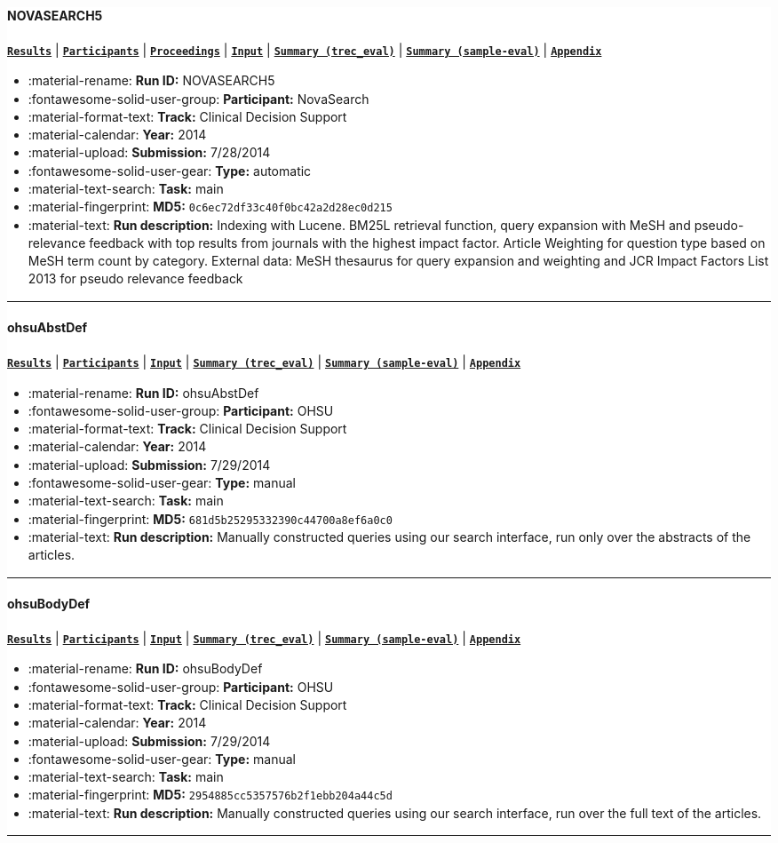 #### NOVASEARCH5 
[**`Results`**](./results.md#novasearch5) | [**`Participants`**](./participants.md#novasearch) | [**`Proceedings`**](./proceedings.md#novasearch-at-trec-2014-clinical-decision-support-track) | [**`Input`**](https://trec.nist.gov/results/trec23/clinical/input.NOVASEARCH5.gz) | [**`Summary (trec_eval)`**](https://trec.nist.gov/results/trec23/clinical/summary.trec_eval.NOVASEARCH5) | [**`Summary (sample-eval)`**](https://trec.nist.gov/results/trec23/clinical/summary.sample-eval.NOVASEARCH5) | [**`Appendix`**](https://trec.nist.gov/pubs/trec23/appendices/clinical/NOVASEARCH5.pdf) 

- :material-rename: **Run ID:** NOVASEARCH5 
- :fontawesome-solid-user-group: **Participant:** NovaSearch 
- :material-format-text: **Track:** Clinical Decision Support 
- :material-calendar: **Year:** 2014 
- :material-upload: **Submission:** 7/28/2014 
- :fontawesome-solid-user-gear: **Type:** automatic 
- :material-text-search: **Task:** main 
- :material-fingerprint: **MD5:** `0c6ec72df33c40f0bc42a2d28ec0d215` 
- :material-text: **Run description:** Indexing with Lucene. BM25L retrieval function, query expansion with MeSH and pseudo-relevance feedback with top results from journals with the highest impact factor.  Article Weighting for question type based on MeSH term count by category. External data: MeSH thesaurus for query expansion and weighting and JCR Impact Factors List 2013 for pseudo relevance feedback 

---
#### ohsuAbstDef 
[**`Results`**](./results.md#ohsuabstdef) | [**`Participants`**](./participants.md#ohsu) | [**`Input`**](https://trec.nist.gov/results/trec23/clinical/input.ohsuAbstDef.gz) | [**`Summary (trec_eval)`**](https://trec.nist.gov/results/trec23/clinical/summary.trec_eval.ohsuAbstDef) | [**`Summary (sample-eval)`**](https://trec.nist.gov/results/trec23/clinical/summary.sample-eval.ohsuAbstDef) | [**`Appendix`**](https://trec.nist.gov/pubs/trec23/appendices/clinical/ohsuAbstDef.pdf) 

- :material-rename: **Run ID:** ohsuAbstDef 
- :fontawesome-solid-user-group: **Participant:** OHSU 
- :material-format-text: **Track:** Clinical Decision Support 
- :material-calendar: **Year:** 2014 
- :material-upload: **Submission:** 7/29/2014 
- :fontawesome-solid-user-gear: **Type:** manual 
- :material-text-search: **Task:** main 
- :material-fingerprint: **MD5:** `681d5b25295332390c44700a8ef6a0c0` 
- :material-text: **Run description:** Manually constructed queries using our search interface, run only over the abstracts of the articles. 

---
#### ohsuBodyDef 
[**`Results`**](./results.md#ohsubodydef) | [**`Participants`**](./participants.md#ohsu) | [**`Input`**](https://trec.nist.gov/results/trec23/clinical/input.ohsuBodyDef.gz) | [**`Summary (trec_eval)`**](https://trec.nist.gov/results/trec23/clinical/summary.trec_eval.ohsuBodyDef) | [**`Summary (sample-eval)`**](https://trec.nist.gov/results/trec23/clinical/summary.sample-eval.ohsuBodyDef) | [**`Appendix`**](https://trec.nist.gov/pubs/trec23/appendices/clinical/ohsuBodyDef.pdf) 

- :material-rename: **Run ID:** ohsuBodyDef 
- :fontawesome-solid-user-group: **Participant:** OHSU 
- :material-format-text: **Track:** Clinical Decision Support 
- :material-calendar: **Year:** 2014 
- :material-upload: **Submission:** 7/29/2014 
- :fontawesome-solid-user-gear: **Type:** manual 
- :material-text-search: **Task:** main 
- :material-fingerprint: **MD5:** `2954885cc5357576b2f1ebb204a44c5d` 
- :material-text: **Run description:** Manually constructed queries using our search interface, run over the full text of the articles. 

---